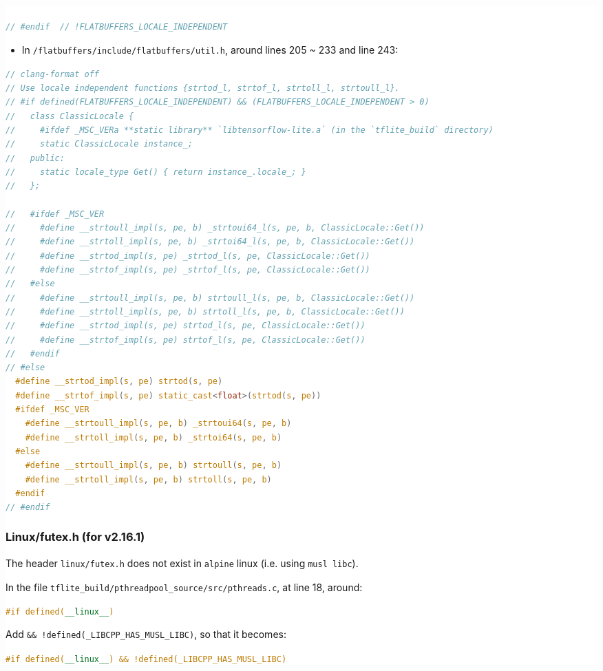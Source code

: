 ```c

// #endif  // !FLATBUFFERS_LOCALE_INDEPENDENT
```

- In `/flatbuffers/include/flatbuffers/util.h`, around lines 205 ~ 233 and line 243:
```c
// clang-format off
// Use locale independent functions {strtod_l, strtof_l, strtoll_l, strtoull_l}.
// #if defined(FLATBUFFERS_LOCALE_INDEPENDENT) && (FLATBUFFERS_LOCALE_INDEPENDENT > 0)
//   class ClassicLocale {
//     #ifdef _MSC_VERa **static library** `libtensorflow-lite.a` (in the `tflite_build` directory)
//     static ClassicLocale instance_;
//   public:
//     static locale_type Get() { return instance_.locale_; }
//   };

//   #ifdef _MSC_VER
//     #define __strtoull_impl(s, pe, b) _strtoui64_l(s, pe, b, ClassicLocale::Get())
//     #define __strtoll_impl(s, pe, b) _strtoi64_l(s, pe, b, ClassicLocale::Get())
//     #define __strtod_impl(s, pe) _strtod_l(s, pe, ClassicLocale::Get())
//     #define __strtof_impl(s, pe) _strtof_l(s, pe, ClassicLocale::Get())
//   #else
//     #define __strtoull_impl(s, pe, b) strtoull_l(s, pe, b, ClassicLocale::Get())
//     #define __strtoll_impl(s, pe, b) strtoll_l(s, pe, b, ClassicLocale::Get())
//     #define __strtod_impl(s, pe) strtod_l(s, pe, ClassicLocale::Get())
//     #define __strtof_impl(s, pe) strtof_l(s, pe, ClassicLocale::Get())
//   #endif
// #else
  #define __strtod_impl(s, pe) strtod(s, pe)
  #define __strtof_impl(s, pe) static_cast<float>(strtod(s, pe))
  #ifdef _MSC_VER
    #define __strtoull_impl(s, pe, b) _strtoui64(s, pe, b)
    #define __strtoll_impl(s, pe, b) _strtoi64(s, pe, b)
  #else
    #define __strtoull_impl(s, pe, b) strtoull(s, pe, b)
    #define __strtoll_impl(s, pe, b) strtoll(s, pe, b)
  #endif
// #endif
```


### Linux/futex.h (for v2.16.1)

The header `linux/futex.h` does not exist in `alpine` linux (i.e. using `musl libc`).

In the file `tflite_build/pthreadpool_source/src/pthreads.c`, at line 18, around:

```c++
#if defined(__linux__)
```

Add `&& !defined(_LIBCPP_HAS_MUSL_LIBC)`, so that it becomes:

```c++
#if defined(__linux__) && !defined(_LIBCPP_HAS_MUSL_LIBC)
```
